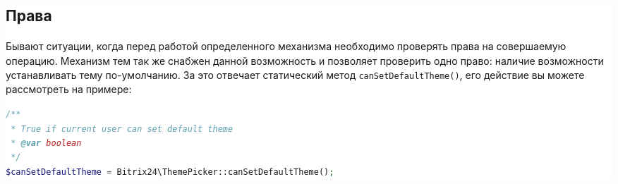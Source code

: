 ## Права

Бывают ситуации, когда перед работой определенного механизма необходимо проверять права на совершаемую операцию. Механизм тем так же снабжен данной возможность и позволяет проверить одно право: наличие возможности устанавливать тему по-умолчанию. За это отвечает статический метод `canSetDefaultTheme()`, его действие вы можете рассмотреть на примере: 

```php
/**
 * True if current user can set default theme 
 * @var boolean
 */
$canSetDefaultTheme = Bitrix24\ThemePicker::canSetDefaultTheme();
```